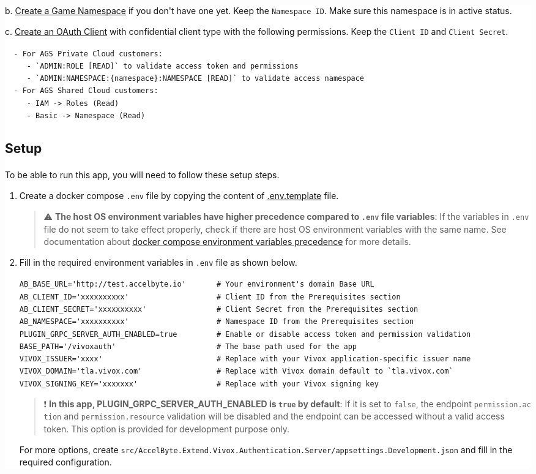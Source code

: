    b. [Create a Game Namespace](https://docs.accelbyte.io/gaming-services/tutorials/how-to/namespaces/create-a-game-namespace/) if you don't have one yet. Keep the `Namespace ID`. Make sure this namespace is in active status.

   c. [Create an OAuth Client](https://docs.accelbyte.io/gaming-services/services/access/authorization/manage-access-control-for-applications/#create-an-iam-client) 
      with confidential client type with the following permissions. Keep the 
      `Client ID` and `Client Secret`.

      - For AGS Private Cloud customers:
         - `ADMIN:ROLE [READ]` to validate access token and permissions
         - `ADMIN:NAMESPACE:{namespace}:NAMESPACE [READ]` to validate access namespace        
      - For AGS Shared Cloud customers:
         - IAM -> Roles (Read)
         - Basic -> Namespace (Read)

## Setup

To be able to run this app, you will need to follow these setup steps.

1. Create a docker compose `.env` file by copying the content of 
   [.env.template](.env.template) file.

   > :warning: **The host OS environment variables have higher precedence 
   compared to `.env` file variables**: If the variables in `.env` file do not 
   seem to take effect properly, check if there are host OS environment 
   variables with the same name. See documentation about 
   [docker compose environment variables precedence](https://docs.docker.com/compose/how-tos/environment-variables/envvars-precedence/) 
   for more details.

2. Fill in the required environment variables in `.env` file as shown below.

   ```
   AB_BASE_URL='http://test.accelbyte.io'       # Your environment's domain Base URL
   AB_CLIENT_ID='xxxxxxxxxx'                    # Client ID from the Prerequisites section
   AB_CLIENT_SECRET='xxxxxxxxxx'                # Client Secret from the Prerequisites section
   AB_NAMESPACE='xxxxxxxxxx'                    # Namespace ID from the Prerequisites section
   PLUGIN_GRPC_SERVER_AUTH_ENABLED=true         # Enable or disable access token and permission validation
   BASE_PATH='/vivoxauth'                       # The base path used for the app
   VIVOX_ISSUER='xxxx'                          # Replace with your Vivox application-specific issuer name
   VIVOX_DOMAIN='tla.vivox.com'                 # Replace with Vivox domain default to `tla.vivox.com`
   VIVOX_SIGNING_KEY='xxxxxxx'                  # Replace with your Vivox signing key
   ```
 
   > :exclamation: **In this app, PLUGIN_GRPC_SERVER_AUTH_ENABLED is `true` by default**: If it is set to `false`, the endpoint `permission.action` and `permission.resource`  validation will be disabled and the endpoint can be accessed without a valid access token. This option is provided for development purpose only.
   
   For more options, create 
   `src/AccelByte.Extend.Vivox.Authentication.Server/appsettings.Development.json` 
   and fill in the required configuration.
